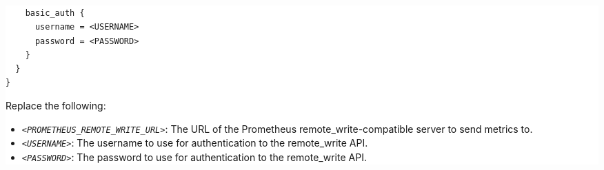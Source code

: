 ```river
    basic_auth {
      username = <USERNAME>
      password = <PASSWORD>
    }
  }
}
```
Replace the following:
  - _`<PROMETHEUS_REMOTE_WRITE_URL>`_: The URL of the Prometheus remote_write-compatible server to send metrics to.
  - _`<USERNAME>`_: The username to use for authentication to the remote_write API.
  - _`<PASSWORD>`_: The password to use for authentication to the remote_write API.
